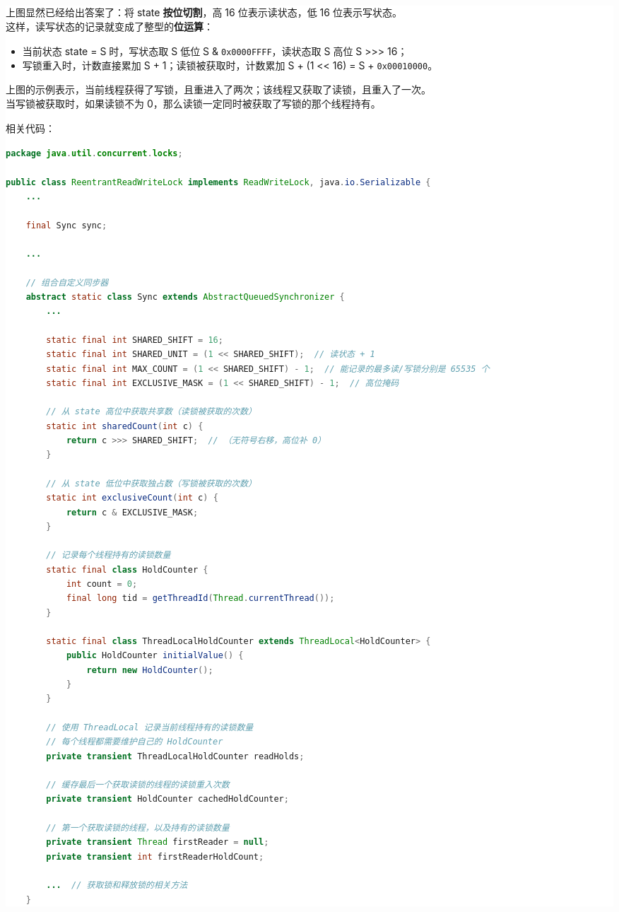 上图显然已经给出答案了：将 state **按位切割**，高 16 位表示读状态，低 16 位表示写状态。  
这样，读写状态的记录就变成了整型的**位运算**：
* 当前状态 state = S 时，写状态取 S 低位 S & `0x0000FFFF`，读状态取 S 高位 S >>> 16；
* 写锁重入时，计数直接累加 S + 1；读锁被获取时，计数累加 S + (1 << 16) = S + `0x00010000`。

上图的示例表示，当前线程获得了写锁，且重进入了两次；该线程又获取了读锁，且重入了一次。  
当写锁被获取时，如果读锁不为 0，那么读锁一定同时被获取了写锁的那个线程持有。

相关代码：

```java
package java.util.concurrent.locks;

public class ReentrantReadWriteLock implements ReadWriteLock, java.io.Serializable {
    ...

    final Sync sync;

    ...

    // 组合自定义同步器
    abstract static class Sync extends AbstractQueuedSynchronizer {
        ...

        static final int SHARED_SHIFT = 16;
        static final int SHARED_UNIT = (1 << SHARED_SHIFT);  // 读状态 + 1
        static final int MAX_COUNT = (1 << SHARED_SHIFT) - 1;  // 能记录的最多读/写锁分别是 65535 个
        static final int EXCLUSIVE_MASK = (1 << SHARED_SHIFT) - 1;  // 高位掩码

        // 从 state 高位中获取共享数（读锁被获取的次数）
        static int sharedCount(int c) {
            return c >>> SHARED_SHIFT;  // （无符号右移，高位补 0）
        }

        // 从 state 低位中获取独占数（写锁被获取的次数）
        static int exclusiveCount(int c) {
            return c & EXCLUSIVE_MASK;
        }

        // 记录每个线程持有的读锁数量
        static final class HoldCounter {
            int count = 0;
            final long tid = getThreadId(Thread.currentThread());
        }

        static final class ThreadLocalHoldCounter extends ThreadLocal<HoldCounter> {
            public HoldCounter initialValue() {
                return new HoldCounter();
            }
        }

        // 使用 ThreadLocal 记录当前线程持有的读锁数量
        // 每个线程都需要维护自己的 HoldCounter
        private transient ThreadLocalHoldCounter readHolds;

        // 缓存最后一个获取读锁的线程的读锁重入次数
        private transient HoldCounter cachedHoldCounter;

        // 第一个获取读锁的线程，以及持有的读锁数量
        private transient Thread firstReader = null;
        private transient int firstReaderHoldCount;

        ...  // 获取锁和释放锁的相关方法
    }

```